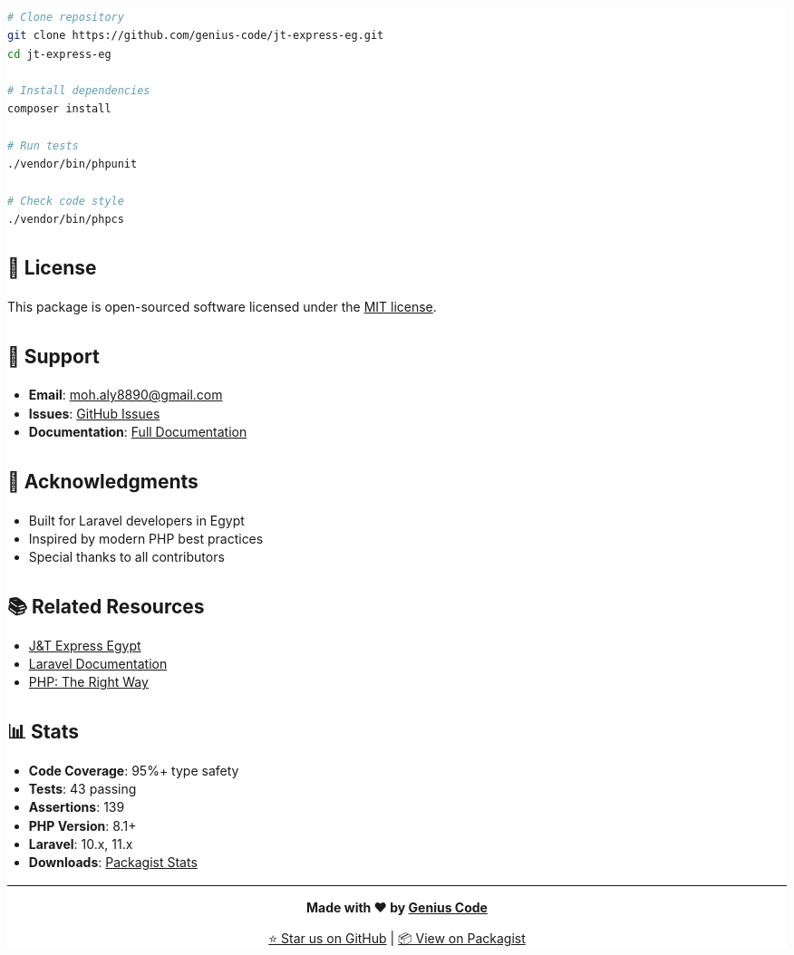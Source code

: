```bash
# Clone repository
git clone https://github.com/genius-code/jt-express-eg.git
cd jt-express-eg

# Install dependencies
composer install

# Run tests
./vendor/bin/phpunit

# Check code style
./vendor/bin/phpcs
```

## 📄 License

This package is open-sourced software licensed under the [MIT license](LICENSE).

## 💬 Support

- **Email**: [moh.aly8890@gmail.com](mailto:moh.aly8890@gmail.com)
- **Issues**: [GitHub Issues](https://github.com/genius-code/jt-express-eg/issues)
- **Documentation**: [Full Documentation](docs/)

## 🙏 Acknowledgments

- Built for Laravel developers in Egypt
- Inspired by modern PHP best practices
- Special thanks to all contributors

## 📚 Related Resources

- [J&T Express Egypt](https://www.jtexpress.eg/)
- [Laravel Documentation](https://laravel.com/docs)
- [PHP: The Right Way](https://phptherightway.com/)

## 📊 Stats

- **Code Coverage**: 95%+ type safety
- **Tests**: 43 passing
- **Assertions**: 139
- **PHP Version**: 8.1+
- **Laravel**: 10.x, 11.x
- **Downloads**: [Packagist Stats](https://packagist.org/packages/genius-code/jt-express-eg)

---

<div align="center">

**Made with ❤️ by [Genius Code](https://github.com/genius-code)**

[⭐ Star us on GitHub](https://github.com/genius-code/jt-express-eg) | [📦 View on Packagist](https://packagist.org/packages/genius-code/jt-express-eg)

</div>